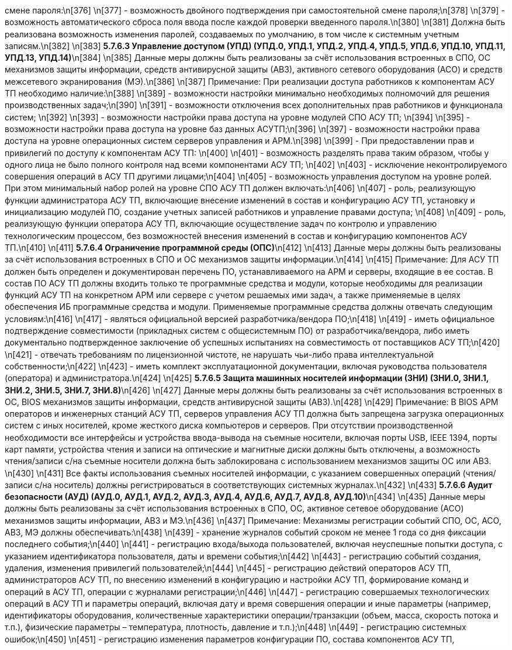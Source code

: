 смене пароля:\n[376] \n[377] - возможность двойного подтверждения при самостоятельной смене пароля;\n[378] \n[379] - возможность автоматического сброса поля ввода после каждой проверки введенного пароля.\n[380] \n[381] Должна быть реализована возможность изменения паролей, создаваемых по умолчанию, в том числе к системным учетным записям.\n[382] \n[383] **5.7.6.3 Управление доступом (УПД) (УПД.0, УПД.1, УПД.2, УПД.4, УПД.5, УПД.6, УПД.10, УПД.11, УПД.13, УПД.14)**\n[384] \n[385] Данные меры должны быть реализованы за счёт использования встроенных в СПО, ОС механизмов защиты информации, средств антивирусной защиты (АВЗ), активного сетевого оборудования (АСО) и средств межсетевого экранирования (МЭ).\n[386] \n[387] Примечание: При реализации доступа работников к компонентам АСУ ТП необходимо наличие:\n[388] \n[389] - возможности настройки минимально необходимых полномочий для решения производственных задач;\n[390] \n[391] - возможности отключения всех дополнительных прав работников и функционала систем; \n[392] \n[393] - возможности настройки права доступа на уровне модулей СПО АСУ ТП; \n[394] \n[395] - возможности настройки права доступа на уровне баз данных АСУТП;\n[396] \n[397] - возможности настройки права доступа на уровне операционных систем серверов управления и АРМ.\n[398] \n[399] - При предоставлении прав и привилегий по доступу к компонентам АСУ ТП: \n[400] \n[401] - возможность разделять права таким образом, чтобы у одного лица не было полного контроля над всеми компонентами АСУ ТП; \n[402] \n[403] - исключение неконтролируемого совершения операций в АСУ ТП другими лицами;\n[404] \n[405] - возможность управления доступом на уровне ролей. При этом минимальный набор ролей на уровне СПО АСУ ТП должен включать:\n[406] \n[407] - роль, реализующую функции администратора АСУ ТП, включающие внесение изменений в состав и конфигурацию АСУ ТП, установку и инициализацию модулей ПО, создание учетных записей работников и управление правами доступа; \n[408] \n[409] - роль, реализующую функции оператора АСУ ТП, включающие осуществление задач по контролю и управлению технологическим процессом, без возможностей внесения изменений в состав и конфигурацию компонентов АСУ ТП.\n[410] \n[411] **5.7.6.4 Ограничение программной среды (ОПС)**\n[412] \n[413] Данные меры должны быть реализованы за счёт использования встроенных в СПО и ОС механизмов защиты информации.\n[414] \n[415] Примечание: Для АСУ ТП должен быть определен и документирован перечень ПО, устанавливаемого на АРМ и серверы, входящие в ее состав. В состав ПО АСУ ТП должны входить только те программные средства и модули, которые необходимы для реализации функций АСУ ТП на конкретном АРМ или сервере с учетом решаемых ими задач, а также применяемые в целях обеспечения ИБ программные средства и модули. Применяемые программные средства должны отвечать следующим условиям:\n[416] \n[417] - являться официальной версией разработчика/вендора ПО;\n[418] \n[419] - иметь официальное подтверждение совместимости (прикладных систем с общесистемным ПО) от разработчика/вендора, либо иметь документально подтвержденное заключение об успешных испытаниях на совместимость от поставщиков АСУ ТП;\n[420] \n[421] - отвечать требованиям по лицензионной чистоте, не нарушать чьи-либо права интеллектуальной собственности;\n[422] \n[423] - иметь комплект эксплуатационной документации, включая руководства пользователя (оператора) и администратора.\n[424] \n[425] **5.7.6.5 Защита машинных носителей информации (ЗНИ) (ЗНИ.0, ЗНИ.1, ЗНИ.2, ЗНИ.5, ЗНИ.7, ЗНИ.8)**\n[426] \n[427] Данные меры должны быть реализованы за счёт использования встроенных в ОС, BIOS механизмов защиты информации, средств антивирусной защиты (АВЗ).\n[428] \n[429] Примечание: В BIOS АРМ операторов и инженерных станций АСУ ТП, серверов управления АСУ ТП должна быть запрещена загрузка операционных систем с иных носителей, кроме жесткого диска компьютеров и серверов. При отсутствии производственной необходимости все интерфейсы и устройства ввода-вывода на съемные носители, включая порты USB, IEEE 1394, порты карт памяти, устройства чтения и записи на оптические и магнитные диски должны быть отключены, а возможность чтения/записи с/на съемные носители должна быть заблокирована с использованием механизмов защиты ОС или АВЗ. \n[430] \n[431] Все факты использования съемных носителей информации, с указанием совершенных операций (чтения/записи с/на носитель) должны регистрироваться в соответствующих системных журналах.\n[432] \n[433] **5.7.6.6 Аудит безопасности (АУД) (АУД.0, АУД.1, АУД.2, АУД.3, АУД.4, АУД.6, АУД.7, АУД.8, АУД.10)**\n[434] \n[435] Данные меры должны быть реализованы за счёт использования встроенных в СПО, ОС, активное сетевое оборудование (АСО) механизмов защиты информации, АВЗ и МЭ.\n[436] \n[437] Примечание: Механизмы регистрации событий СПО, ОС, АСО, АВЗ, МЭ должны обеспечивать:\n[438] \n[439] - хранение журналов событий сроком не менее 1 года со дня фиксации последнего события;\n[440] \n[441] - регистрацию входа/выхода пользователей, включая неуспешные попытки доступа, с указанием идентификатора пользователя, даты и времени события;\n[442] \n[443] - регистрацию событий создания, удаления, изменения привилегий пользователей;\n[444] \n[445] - регистрацию действий операторов АСУ ТП, администраторов АСУ ТП, по внесению изменений в конфигурацию и настройки АСУ ТП, формирование команд и операций в АСУ ТП, операции с журналами регистрации;\n[446] \n[447] - регистрацию совершаемых технологических операций в АСУ ТП и параметры операций, включая дату и время совершения операции и иные параметры (например, идентификаторы оборудования, количественные характеристики операции/транзакции (объем, масса, скорость потока и т.п.), физические параметры – температура, плотность, давление и т.п.);\n[448] \n[449] - регистрацию системных ошибок;\n[450] \n[451] - регистрацию изменения параметров конфигурации ПО, состава компонентов АСУ ТП,